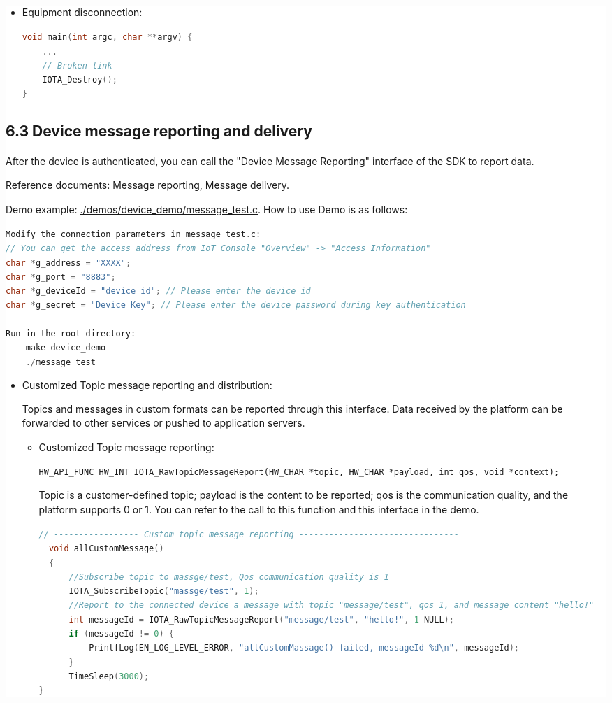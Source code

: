 - Equipment disconnection:

  ```c
  void main(int argc, char **argv) {
      ...
      // Broken link
      IOTA_Destroy();
  }
  
  ```

<h2 id = "6.3">6.3 Device message reporting and delivery</h2>

After the device is authenticated, you can call the "Device Message Reporting" interface of the SDK to report data.

Reference documents: [Message reporting](https://support.huaweicloud.com/intl/en-us/usermanual-iothub/iot_01_0324.html), [Message delivery](https://support.huaweicloud.com/intl/en-us/usermanual-iothub/iot_01_0332.html).

Demo example: [./demos/device_demo/message_test.c](./demos/device_demo/message_test.c). How to use Demo is as follows:

```c
Modify the connection parameters in message_test.c:
// You can get the access address from IoT Console "Overview" -> "Access Information"
char *g_address = "XXXX"; 
char *g_port = "8883";
char *g_deviceId = "device id"; // Please enter the device id
char *g_secret = "Device Key"; // Please enter the device password during key authentication
    
Run in the root directory:
    make device_demo
    ./message_test

```

- Customized Topic message reporting and distribution:

  Topics and messages in custom formats can be reported through this interface. Data received by the platform can be forwarded to other services or pushed to application servers.

  - Customized Topic message reporting:

    `HW_API_FUNC HW_INT IOTA_RawTopicMessageReport(HW_CHAR *topic, HW_CHAR *payload, int qos, void *context);`

    Topic is a customer-defined topic; payload is the content to be reported; qos is the communication quality, and the platform supports 0 or 1. You can refer to the call to this function and this interface in the demo.

    ```c
    // ----------------- Custom topic message reporting --------------------------------
      void allCustomMessage() 
      {
          //Subscribe topic to massge/test, Qos communication quality is 1
          IOTA_SubscribeTopic("massge/test", 1);
          //Report to the connected device a message with topic "message/test", qos 1, and message content "hello!"
          int messageId = IOTA_RawTopicMessageReport("message/test", "hello!", 1 NULL);
          if (messageId != 0) {
              PrintfLog(EN_LOG_LEVEL_ERROR, "allCustomMassage() failed, messageId %d\n", messageId);
          }
          TimeSleep(3000);
    }
    